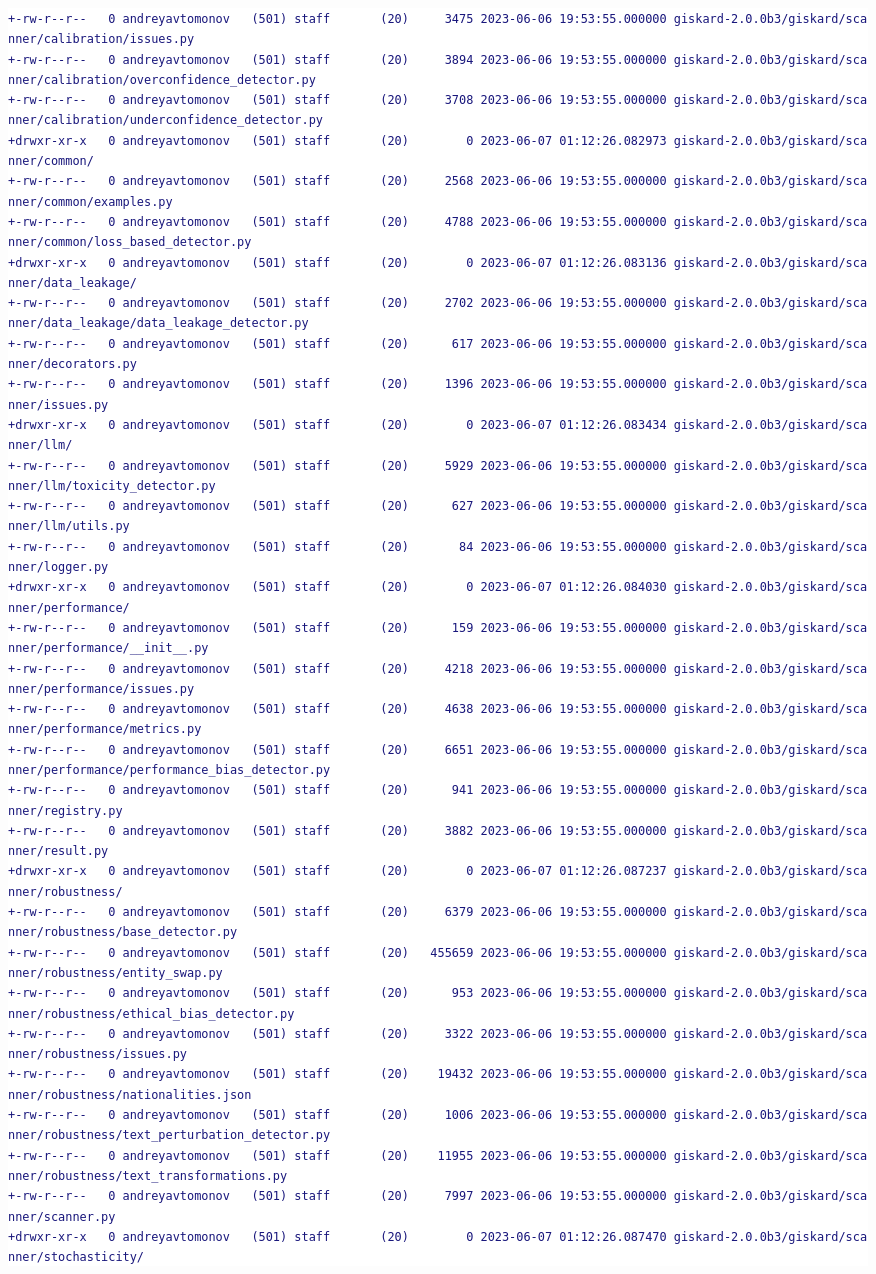 ```diff
+-rw-r--r--   0 andreyavtomonov   (501) staff       (20)     3475 2023-06-06 19:53:55.000000 giskard-2.0.0b3/giskard/scanner/calibration/issues.py
+-rw-r--r--   0 andreyavtomonov   (501) staff       (20)     3894 2023-06-06 19:53:55.000000 giskard-2.0.0b3/giskard/scanner/calibration/overconfidence_detector.py
+-rw-r--r--   0 andreyavtomonov   (501) staff       (20)     3708 2023-06-06 19:53:55.000000 giskard-2.0.0b3/giskard/scanner/calibration/underconfidence_detector.py
+drwxr-xr-x   0 andreyavtomonov   (501) staff       (20)        0 2023-06-07 01:12:26.082973 giskard-2.0.0b3/giskard/scanner/common/
+-rw-r--r--   0 andreyavtomonov   (501) staff       (20)     2568 2023-06-06 19:53:55.000000 giskard-2.0.0b3/giskard/scanner/common/examples.py
+-rw-r--r--   0 andreyavtomonov   (501) staff       (20)     4788 2023-06-06 19:53:55.000000 giskard-2.0.0b3/giskard/scanner/common/loss_based_detector.py
+drwxr-xr-x   0 andreyavtomonov   (501) staff       (20)        0 2023-06-07 01:12:26.083136 giskard-2.0.0b3/giskard/scanner/data_leakage/
+-rw-r--r--   0 andreyavtomonov   (501) staff       (20)     2702 2023-06-06 19:53:55.000000 giskard-2.0.0b3/giskard/scanner/data_leakage/data_leakage_detector.py
+-rw-r--r--   0 andreyavtomonov   (501) staff       (20)      617 2023-06-06 19:53:55.000000 giskard-2.0.0b3/giskard/scanner/decorators.py
+-rw-r--r--   0 andreyavtomonov   (501) staff       (20)     1396 2023-06-06 19:53:55.000000 giskard-2.0.0b3/giskard/scanner/issues.py
+drwxr-xr-x   0 andreyavtomonov   (501) staff       (20)        0 2023-06-07 01:12:26.083434 giskard-2.0.0b3/giskard/scanner/llm/
+-rw-r--r--   0 andreyavtomonov   (501) staff       (20)     5929 2023-06-06 19:53:55.000000 giskard-2.0.0b3/giskard/scanner/llm/toxicity_detector.py
+-rw-r--r--   0 andreyavtomonov   (501) staff       (20)      627 2023-06-06 19:53:55.000000 giskard-2.0.0b3/giskard/scanner/llm/utils.py
+-rw-r--r--   0 andreyavtomonov   (501) staff       (20)       84 2023-06-06 19:53:55.000000 giskard-2.0.0b3/giskard/scanner/logger.py
+drwxr-xr-x   0 andreyavtomonov   (501) staff       (20)        0 2023-06-07 01:12:26.084030 giskard-2.0.0b3/giskard/scanner/performance/
+-rw-r--r--   0 andreyavtomonov   (501) staff       (20)      159 2023-06-06 19:53:55.000000 giskard-2.0.0b3/giskard/scanner/performance/__init__.py
+-rw-r--r--   0 andreyavtomonov   (501) staff       (20)     4218 2023-06-06 19:53:55.000000 giskard-2.0.0b3/giskard/scanner/performance/issues.py
+-rw-r--r--   0 andreyavtomonov   (501) staff       (20)     4638 2023-06-06 19:53:55.000000 giskard-2.0.0b3/giskard/scanner/performance/metrics.py
+-rw-r--r--   0 andreyavtomonov   (501) staff       (20)     6651 2023-06-06 19:53:55.000000 giskard-2.0.0b3/giskard/scanner/performance/performance_bias_detector.py
+-rw-r--r--   0 andreyavtomonov   (501) staff       (20)      941 2023-06-06 19:53:55.000000 giskard-2.0.0b3/giskard/scanner/registry.py
+-rw-r--r--   0 andreyavtomonov   (501) staff       (20)     3882 2023-06-06 19:53:55.000000 giskard-2.0.0b3/giskard/scanner/result.py
+drwxr-xr-x   0 andreyavtomonov   (501) staff       (20)        0 2023-06-07 01:12:26.087237 giskard-2.0.0b3/giskard/scanner/robustness/
+-rw-r--r--   0 andreyavtomonov   (501) staff       (20)     6379 2023-06-06 19:53:55.000000 giskard-2.0.0b3/giskard/scanner/robustness/base_detector.py
+-rw-r--r--   0 andreyavtomonov   (501) staff       (20)   455659 2023-06-06 19:53:55.000000 giskard-2.0.0b3/giskard/scanner/robustness/entity_swap.py
+-rw-r--r--   0 andreyavtomonov   (501) staff       (20)      953 2023-06-06 19:53:55.000000 giskard-2.0.0b3/giskard/scanner/robustness/ethical_bias_detector.py
+-rw-r--r--   0 andreyavtomonov   (501) staff       (20)     3322 2023-06-06 19:53:55.000000 giskard-2.0.0b3/giskard/scanner/robustness/issues.py
+-rw-r--r--   0 andreyavtomonov   (501) staff       (20)    19432 2023-06-06 19:53:55.000000 giskard-2.0.0b3/giskard/scanner/robustness/nationalities.json
+-rw-r--r--   0 andreyavtomonov   (501) staff       (20)     1006 2023-06-06 19:53:55.000000 giskard-2.0.0b3/giskard/scanner/robustness/text_perturbation_detector.py
+-rw-r--r--   0 andreyavtomonov   (501) staff       (20)    11955 2023-06-06 19:53:55.000000 giskard-2.0.0b3/giskard/scanner/robustness/text_transformations.py
+-rw-r--r--   0 andreyavtomonov   (501) staff       (20)     7997 2023-06-06 19:53:55.000000 giskard-2.0.0b3/giskard/scanner/scanner.py
+drwxr-xr-x   0 andreyavtomonov   (501) staff       (20)        0 2023-06-07 01:12:26.087470 giskard-2.0.0b3/giskard/scanner/stochasticity/
```